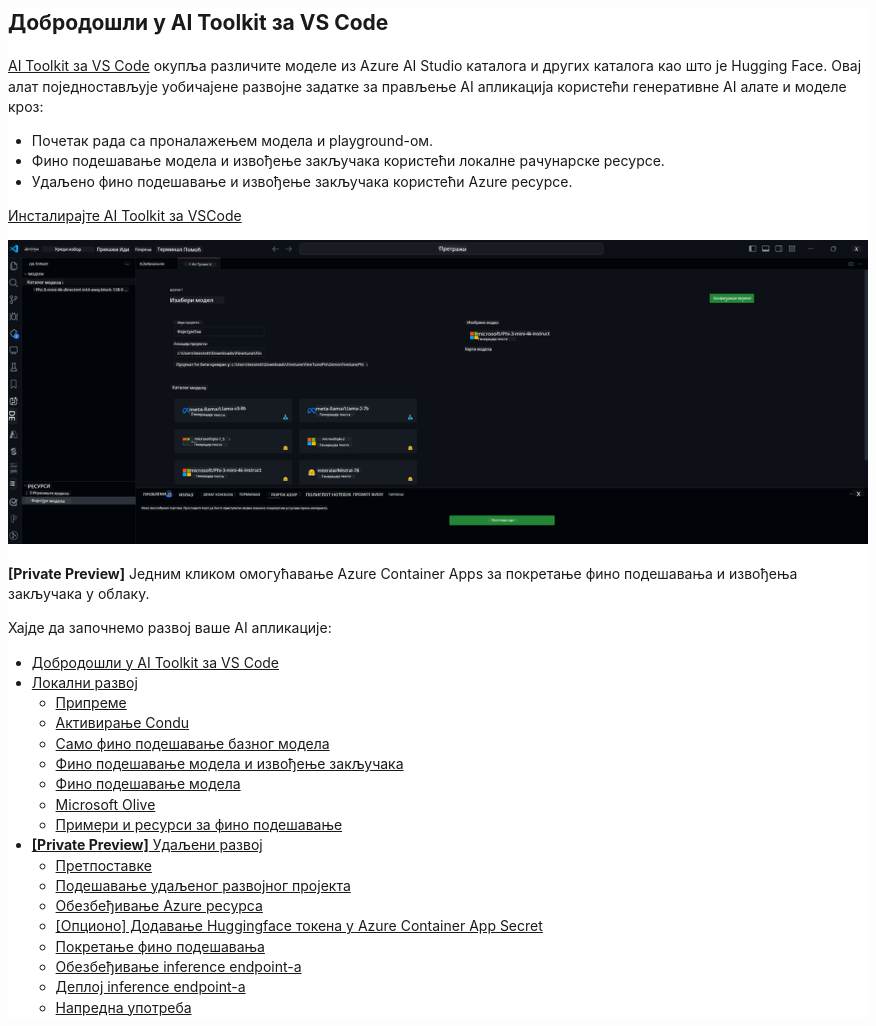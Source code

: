 
## Добродошли у AI Toolkit за VS Code

[AI Toolkit за VS Code](https://github.com/microsoft/vscode-ai-toolkit/tree/main) окупља различите моделе из Azure AI Studio каталога и других каталога као што је Hugging Face. Овај алат поједностављује уобичајене развојне задатке за прављење AI апликација користећи генеративне AI алате и моделе кроз:
- Почетак рада са проналажењем модела и playground-ом.
- Фино подешавање модела и извођење закључака користећи локалне рачунарске ресурсе.
- Удаљено фино подешавање и извођење закључака користећи Azure ресурсе.

[Инсталирајте AI Toolkit за VSCode](https://marketplace.visualstudio.com/items?itemName=ms-windows-ai-studio.windows-ai-studio)

![AIToolkit FineTuning](../../../../translated_images/Aitoolkit.7157953df04812dced01c8815a5a4d4b139e6640cc19b1c7adb4eea15b5403e6.sr.png)


**[Private Preview]** Једним кликом омогућавање Azure Container Apps за покретање фино подешавања и извођења закључака у облаку.

Хајде да започнемо развој ваше AI апликације:

- [Добродошли у AI Toolkit за VS Code](../../../../md/03.FineTuning)
- [Локални развој](../../../../md/03.FineTuning)
  - [Припреме](../../../../md/03.FineTuning)
  - [Активирање Condu](../../../../md/03.FineTuning)
  - [Само фино подешавање базног модела](../../../../md/03.FineTuning)
  - [Фино подешавање модела и извођење закључака](../../../../md/03.FineTuning)
  - [Фино подешавање модела](../../../../md/03.FineTuning)
  - [Microsoft Olive](../../../../md/03.FineTuning)
  - [Примери и ресурси за фино подешавање](../../../../md/03.FineTuning)
- [**\[Private Preview\]** Удаљени развој](../../../../md/03.FineTuning)
  - [Претпоставке](../../../../md/03.FineTuning)
  - [Подешавање удаљеног развојног пројекта](../../../../md/03.FineTuning)
  - [Обезбеђивање Azure ресурса](../../../../md/03.FineTuning)
  - [\[Опционо\] Додавање Huggingface токена у Azure Container App Secret](../../../../md/03.FineTuning)
  - [Покретање фино подешавања](../../../../md/03.FineTuning)
  - [Обезбеђивање inference endpoint-а](../../../../md/03.FineTuning)
  - [Деплој inference endpoint-а](../../../../md/03.FineTuning)
  - [Напредна употреба](../../../../md/03.FineTuning)
